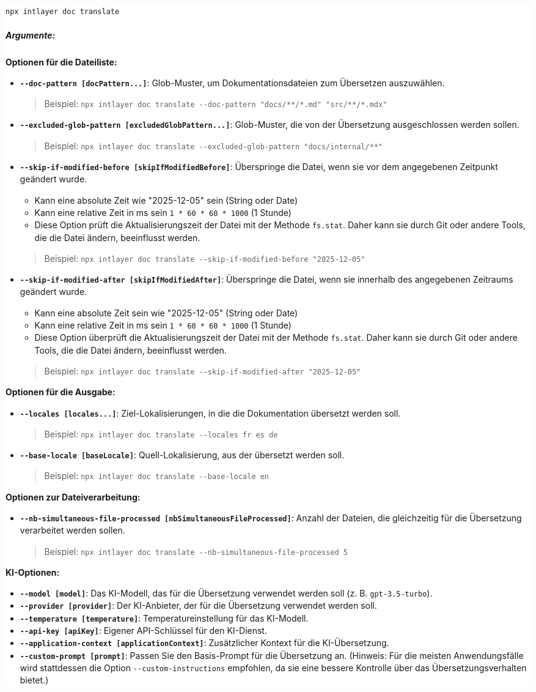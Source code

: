 ```bash
npx intlayer doc translate
```

##### Argumente:

**Optionen für die Dateiliste:**

- **`--doc-pattern [docPattern...]`**: Glob-Muster, um Dokumentationsdateien zum Übersetzen auszuwählen.

  > Beispiel: `npx intlayer doc translate --doc-pattern "docs/**/*.md" "src/**/*.mdx"`

- **`--excluded-glob-pattern [excludedGlobPattern...]`**: Glob-Muster, die von der Übersetzung ausgeschlossen werden sollen.

  > Beispiel: `npx intlayer doc translate --excluded-glob-pattern "docs/internal/**"`

- **`--skip-if-modified-before [skipIfModifiedBefore]`**: Überspringe die Datei, wenn sie vor dem angegebenen Zeitpunkt geändert wurde.

  - Kann eine absolute Zeit wie "2025-12-05" sein (String oder Date)
  - Kann eine relative Zeit in ms sein `1 * 60 * 60 * 1000` (1 Stunde)
  - Diese Option prüft die Aktualisierungszeit der Datei mit der Methode `fs.stat`. Daher kann sie durch Git oder andere Tools, die die Datei ändern, beeinflusst werden.

  > Beispiel: `npx intlayer doc translate --skip-if-modified-before "2025-12-05"`

- **`--skip-if-modified-after [skipIfModifiedAfter]`**: Überspringe die Datei, wenn sie innerhalb des angegebenen Zeitraums geändert wurde.

  - Kann eine absolute Zeit sein wie "2025-12-05" (String oder Date)
  - Kann eine relative Zeit in ms sein `1 * 60 * 60 * 1000` (1 Stunde)
  - Diese Option überprüft die Aktualisierungszeit der Datei mit der Methode `fs.stat`. Daher kann sie durch Git oder andere Tools, die die Datei ändern, beeinflusst werden.

  > Beispiel: `npx intlayer doc translate --skip-if-modified-after "2025-12-05"`

**Optionen für die Ausgabe:**

- **`--locales [locales...]`**: Ziel-Lokalisierungen, in die die Dokumentation übersetzt werden soll.

  > Beispiel: `npx intlayer doc translate --locales fr es de`

- **`--base-locale [baseLocale]`**: Quell-Lokalisierung, aus der übersetzt werden soll.

  > Beispiel: `npx intlayer doc translate --base-locale en`

**Optionen zur Dateiverarbeitung:**

- **`--nb-simultaneous-file-processed [nbSimultaneousFileProcessed]`**: Anzahl der Dateien, die gleichzeitig für die Übersetzung verarbeitet werden sollen.

  > Beispiel: `npx intlayer doc translate --nb-simultaneous-file-processed 5`

**KI-Optionen:**

- **`--model [model]`**: Das KI-Modell, das für die Übersetzung verwendet werden soll (z. B. `gpt-3.5-turbo`).
- **`--provider [provider]`**: Der KI-Anbieter, der für die Übersetzung verwendet werden soll.
- **`--temperature [temperature]`**: Temperatureinstellung für das KI-Modell.
- **`--api-key [apiKey]`**: Eigener API-Schlüssel für den KI-Dienst.
- **`--application-context [applicationContext]`**: Zusätzlicher Kontext für die KI-Übersetzung.
- **`--custom-prompt [prompt]`**: Passen Sie den Basis-Prompt für die Übersetzung an. (Hinweis: Für die meisten Anwendungsfälle wird stattdessen die Option `--custom-instructions` empfohlen, da sie eine bessere Kontrolle über das Übersetzungsverhalten bietet.)
